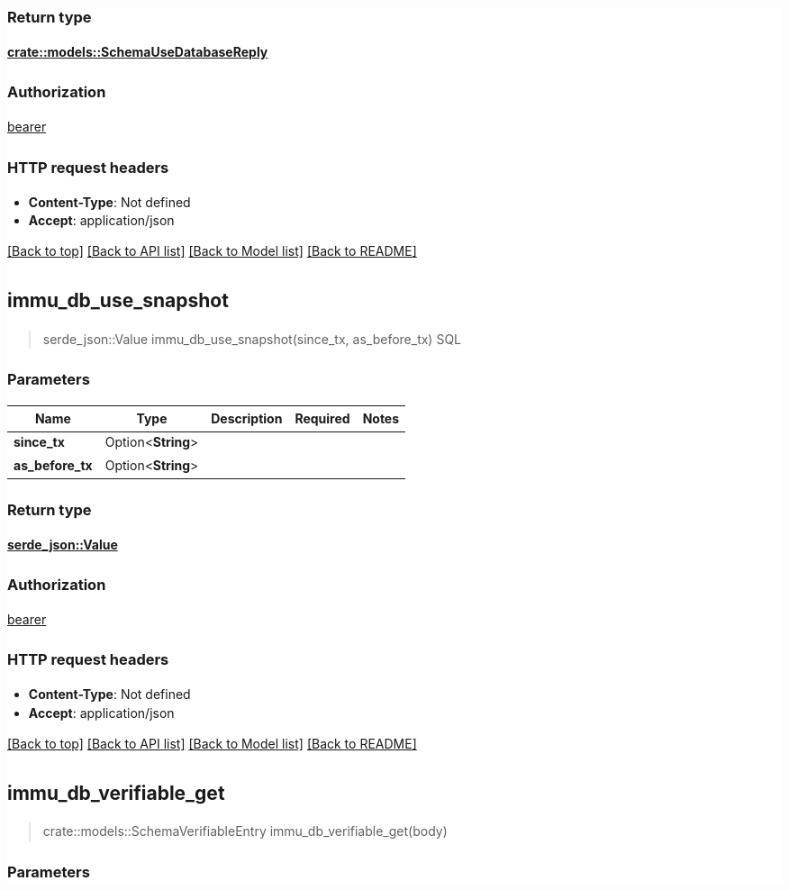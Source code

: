 ### Return type

[**crate::models::SchemaUseDatabaseReply**](schemaUseDatabaseReply.md)

### Authorization

[bearer](../README.md#bearer)

### HTTP request headers

- **Content-Type**: Not defined
- **Accept**: application/json

[[Back to top]](#) [[Back to API list]](../README.md#documentation-for-api-endpoints) [[Back to Model list]](../README.md#documentation-for-models) [[Back to README]](../README.md)


## immu_db_use_snapshot

> serde_json::Value immu_db_use_snapshot(since_tx, as_before_tx)
SQL

### Parameters


Name | Type | Description  | Required | Notes
------------- | ------------- | ------------- | ------------- | -------------
**since_tx** | Option<**String**> |  |  |
**as_before_tx** | Option<**String**> |  |  |

### Return type

[**serde_json::Value**](serde_json::Value.md)

### Authorization

[bearer](../README.md#bearer)

### HTTP request headers

- **Content-Type**: Not defined
- **Accept**: application/json

[[Back to top]](#) [[Back to API list]](../README.md#documentation-for-api-endpoints) [[Back to Model list]](../README.md#documentation-for-models) [[Back to README]](../README.md)


## immu_db_verifiable_get

> crate::models::SchemaVerifiableEntry immu_db_verifiable_get(body)


### Parameters

